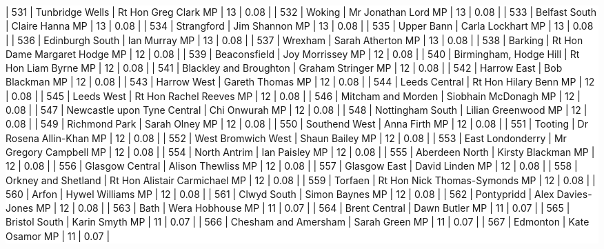 | 531 | Tunbridge Wells | Rt Hon Greg Clark MP | 13 | 0.08 |
| 532 | Woking | Mr Jonathan Lord MP | 13 | 0.08 |
| 533 | Belfast South | Claire Hanna MP | 13 | 0.08 |
| 534 | Strangford | Jim Shannon MP | 13 | 0.08 |
| 535 | Upper Bann | Carla Lockhart MP | 13 | 0.08 |
| 536 | Edinburgh South | Ian Murray MP | 13 | 0.08 |
| 537 | Wrexham | Sarah Atherton MP | 13 | 0.08 |
| 538 | Barking | Rt Hon Dame Margaret Hodge MP | 12 | 0.08 |
| 539 | Beaconsfield | Joy Morrissey MP | 12 | 0.08 |
| 540 | Birmingham, Hodge Hill | Rt Hon Liam Byrne MP | 12 | 0.08 |
| 541 | Blackley and Broughton | Graham Stringer MP | 12 | 0.08 |
| 542 | Harrow East | Bob Blackman MP | 12 | 0.08 |
| 543 | Harrow West | Gareth Thomas MP | 12 | 0.08 |
| 544 | Leeds Central | Rt Hon Hilary Benn MP | 12 | 0.08 |
| 545 | Leeds West | Rt Hon Rachel Reeves MP | 12 | 0.08 |
| 546 | Mitcham and Morden | Siobhain McDonagh MP | 12 | 0.08 |
| 547 | Newcastle upon Tyne Central | Chi Onwurah MP | 12 | 0.08 |
| 548 | Nottingham South | Lilian Greenwood MP | 12 | 0.08 |
| 549 | Richmond Park | Sarah Olney MP | 12 | 0.08 |
| 550 | Southend West | Anna Firth MP | 12 | 0.08 |
| 551 | Tooting | Dr Rosena Allin-Khan MP | 12 | 0.08 |
| 552 | West Bromwich West | Shaun Bailey MP | 12 | 0.08 |
| 553 | East Londonderry | Mr Gregory Campbell MP | 12 | 0.08 |
| 554 | North Antrim | Ian Paisley MP | 12 | 0.08 |
| 555 | Aberdeen North | Kirsty Blackman MP | 12 | 0.08 |
| 556 | Glasgow Central | Alison Thewliss MP | 12 | 0.08 |
| 557 | Glasgow East | David Linden MP | 12 | 0.08 |
| 558 | Orkney and Shetland | Rt Hon Alistair Carmichael MP | 12 | 0.08 |
| 559 | Torfaen | Rt Hon Nick Thomas-Symonds MP | 12 | 0.08 |
| 560 | Arfon | Hywel Williams MP | 12 | 0.08 |
| 561 | Clwyd South | Simon Baynes MP | 12 | 0.08 |
| 562 | Pontypridd | Alex Davies-Jones MP | 12 | 0.08 |
| 563 | Bath | Wera Hobhouse MP | 11 | 0.07 |
| 564 | Brent Central | Dawn Butler MP | 11 | 0.07 |
| 565 | Bristol South | Karin Smyth MP | 11 | 0.07 |
| 566 | Chesham and Amersham | Sarah Green MP | 11 | 0.07 |
| 567 | Edmonton | Kate Osamor MP | 11 | 0.07 |